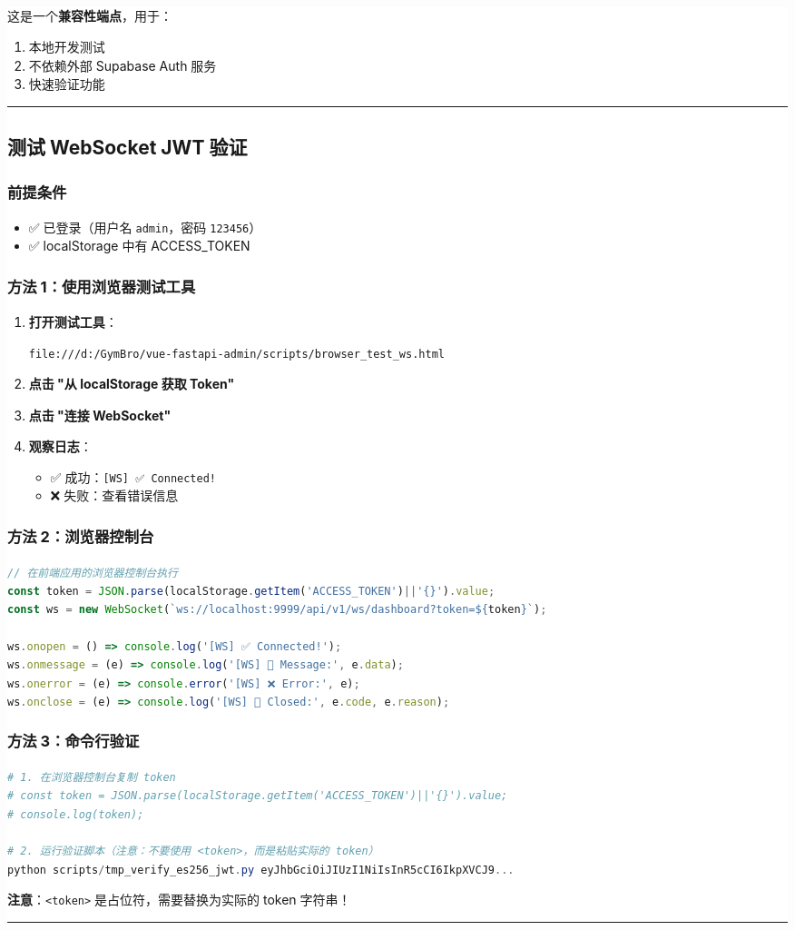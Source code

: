 这是一个**兼容性端点**，用于：
1. 本地开发测试
2. 不依赖外部 Supabase Auth 服务
3. 快速验证功能

---

## 测试 WebSocket JWT 验证

### 前提条件

- ✅ 已登录（用户名 `admin`，密码 `123456`）
- ✅ localStorage 中有 ACCESS_TOKEN

### 方法 1：使用浏览器测试工具

1. **打开测试工具**：
   ```
   file:///d:/GymBro/vue-fastapi-admin/scripts/browser_test_ws.html
   ```

2. **点击 "从 localStorage 获取 Token"**

3. **点击 "连接 WebSocket"**

4. **观察日志**：
   - ✅ 成功：`[WS] ✅ Connected!`
   - ❌ 失败：查看错误信息

### 方法 2：浏览器控制台

```javascript
// 在前端应用的浏览器控制台执行
const token = JSON.parse(localStorage.getItem('ACCESS_TOKEN')||'{}').value;
const ws = new WebSocket(`ws://localhost:9999/api/v1/ws/dashboard?token=${token}`);

ws.onopen = () => console.log('[WS] ✅ Connected!');
ws.onmessage = (e) => console.log('[WS] 📨 Message:', e.data);
ws.onerror = (e) => console.error('[WS] ❌ Error:', e);
ws.onclose = (e) => console.log('[WS] 🔌 Closed:', e.code, e.reason);
```

### 方法 3：命令行验证

```powershell
# 1. 在浏览器控制台复制 token
# const token = JSON.parse(localStorage.getItem('ACCESS_TOKEN')||'{}').value;
# console.log(token);

# 2. 运行验证脚本（注意：不要使用 <token>，而是粘贴实际的 token）
python scripts/tmp_verify_es256_jwt.py eyJhbGciOiJIUzI1NiIsInR5cCI6IkpXVCJ9...
```

**注意**：`<token>` 是占位符，需要替换为实际的 token 字符串！

---